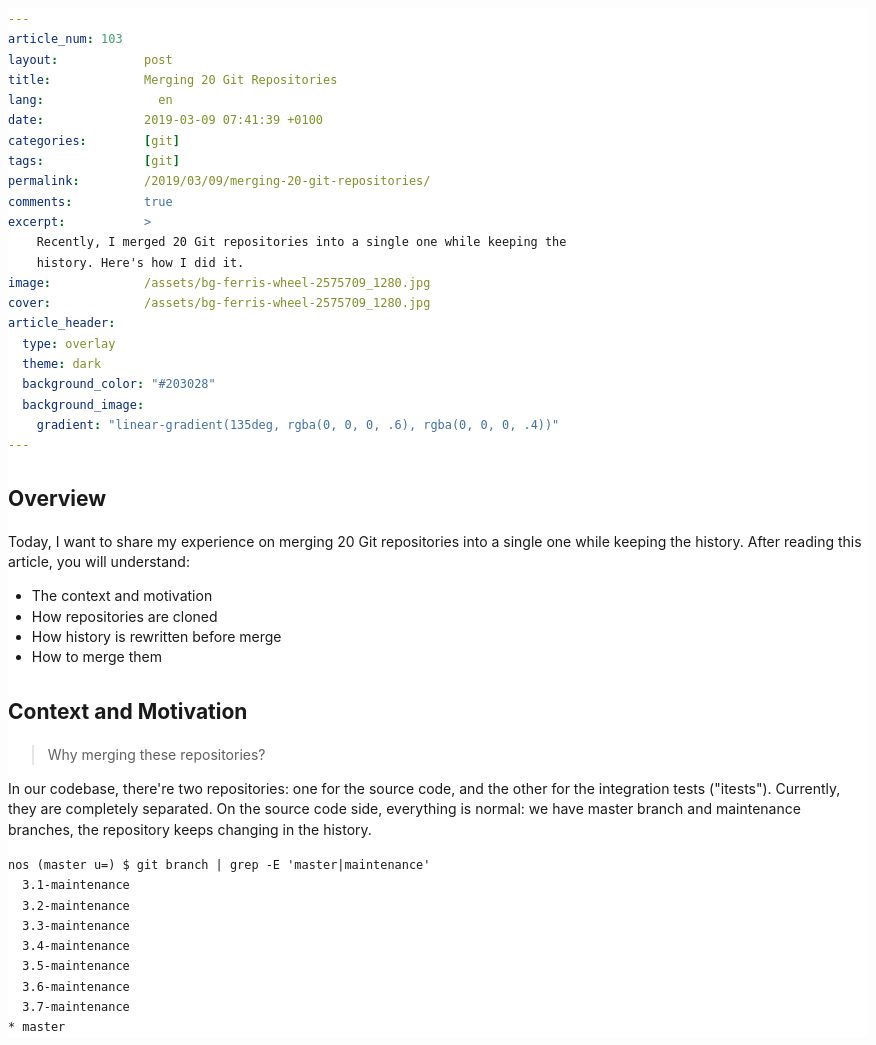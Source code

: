 ```yaml
---
article_num: 103
layout:            post
title:             Merging 20 Git Repositories
lang:                en
date:              2019-03-09 07:41:39 +0100
categories:        [git]
tags:              [git]
permalink:         /2019/03/09/merging-20-git-repositories/
comments:          true
excerpt:           >
    Recently, I merged 20 Git repositories into a single one while keeping the
    history. Here's how I did it.
image:             /assets/bg-ferris-wheel-2575709_1280.jpg
cover:             /assets/bg-ferris-wheel-2575709_1280.jpg
article_header:
  type: overlay
  theme: dark
  background_color: "#203028"
  background_image:
    gradient: "linear-gradient(135deg, rgba(0, 0, 0, .6), rgba(0, 0, 0, .4))"
---
```


## Overview

Today, I want to share my experience on merging 20 Git repositories into a
single one while keeping the history. After reading this article, you will
understand:

- The context and motivation
- How repositories are cloned
- How history is rewritten before merge
- How to merge them

## Context and Motivation

> Why merging these repositories?

In our codebase, there're two repositories: one for the source code, and the
other for the integration tests ("itests"). Currently, they are completely
separated. On the source code side, everything is normal: we have master branch
and maintenance branches, the repository keeps changing in the history.

```
nos (master u=) $ git branch | grep -E 'master|maintenance'
  3.1-maintenance
  3.2-maintenance
  3.3-maintenance
  3.4-maintenance
  3.5-maintenance
  3.6-maintenance
  3.7-maintenance
* master
```
